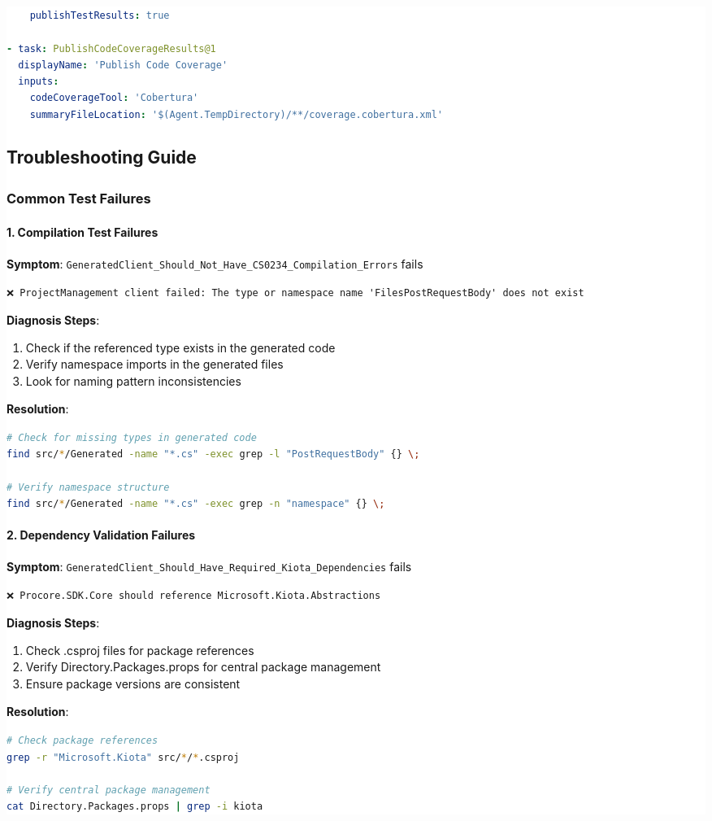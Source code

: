```yaml
    publishTestResults: true

- task: PublishCodeCoverageResults@1
  displayName: 'Publish Code Coverage'
  inputs:
    codeCoverageTool: 'Cobertura'
    summaryFileLocation: '$(Agent.TempDirectory)/**/coverage.cobertura.xml'
```

## Troubleshooting Guide

### Common Test Failures

#### 1. Compilation Test Failures

**Symptom**: `GeneratedClient_Should_Not_Have_CS0234_Compilation_Errors` fails
```
❌ ProjectManagement client failed: The type or namespace name 'FilesPostRequestBody' does not exist
```

**Diagnosis Steps**:
1. Check if the referenced type exists in the generated code
2. Verify namespace imports in the generated files
3. Look for naming pattern inconsistencies

**Resolution**:
```bash
# Check for missing types in generated code
find src/*/Generated -name "*.cs" -exec grep -l "PostRequestBody" {} \;

# Verify namespace structure
find src/*/Generated -name "*.cs" -exec grep -n "namespace" {} \;
```

#### 2. Dependency Validation Failures

**Symptom**: `GeneratedClient_Should_Have_Required_Kiota_Dependencies` fails
```
❌ Procore.SDK.Core should reference Microsoft.Kiota.Abstractions
```

**Diagnosis Steps**:
1. Check .csproj files for package references
2. Verify Directory.Packages.props for central package management
3. Ensure package versions are consistent

**Resolution**:
```bash
# Check package references
grep -r "Microsoft.Kiota" src/*/*.csproj

# Verify central package management
cat Directory.Packages.props | grep -i kiota
```
